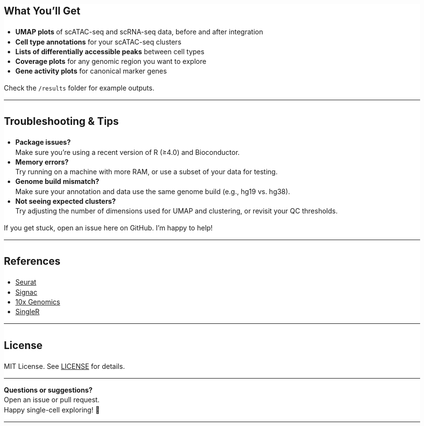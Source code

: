 ## What You’ll Get

- **UMAP plots** of scATAC-seq and scRNA-seq data, before and after integration
- **Cell type annotations** for your scATAC-seq clusters
- **Lists of differentially accessible peaks** between cell types
- **Coverage plots** for any genomic region you want to explore
- **Gene activity plots** for canonical marker genes

Check the `/results` folder for example outputs.

---

## Troubleshooting & Tips

- **Package issues?**  
  Make sure you’re using a recent version of R (≥4.0) and Bioconductor.
- **Memory errors?**  
  Try running on a machine with more RAM, or use a subset of your data for testing.
- **Genome build mismatch?**  
  Make sure your annotation and data use the same genome build (e.g., hg19 vs. hg38).
- **Not seeing expected clusters?**  
  Try adjusting the number of dimensions used for UMAP and clustering, or revisit your QC thresholds.

If you get stuck, open an issue here on GitHub. I’m happy to help!

---

## References

- [Seurat](https://satijalab.org/seurat/)
- [Signac](https://stuartlab.org/signac/)
- [10x Genomics](https://www.10xgenomics.com/)
- [SingleR](https://bioconductor.org/packages/release/bioc/html/SingleR.html)

---

## License

MIT License. See [LICENSE](LICENSE) for details.

---

**Questions or suggestions?**  
Open an issue or pull request.  
Happy single-cell exploring! 🚀

---
